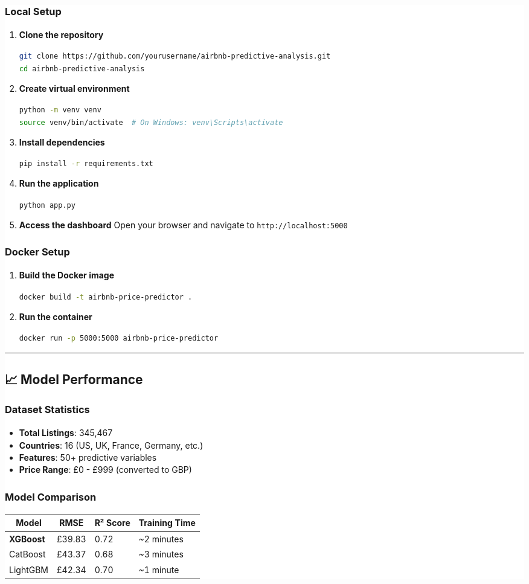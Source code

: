 ### Local Setup

1. **Clone the repository**
   ```bash
   git clone https://github.com/yourusername/airbnb-predictive-analysis.git
   cd airbnb-predictive-analysis
   ```

2. **Create virtual environment**
   ```bash
   python -m venv venv
   source venv/bin/activate  # On Windows: venv\Scripts\activate
   ```

3. **Install dependencies**
   ```bash
   pip install -r requirements.txt
   ```

4. **Run the application**
   ```bash
   python app.py
   ```

5. **Access the dashboard**
   Open your browser and navigate to `http://localhost:5000`

### Docker Setup

1. **Build the Docker image**
   ```bash
   docker build -t airbnb-price-predictor .
   ```

2. **Run the container**
   ```bash
   docker run -p 5000:5000 airbnb-price-predictor
   ```

---


## 📈 Model Performance

### **Dataset Statistics**
- **Total Listings**: 345,467
- **Countries**: 16 (US, UK, France, Germany, etc.)
- **Features**: 50+ predictive variables
- **Price Range**: £0 - £999 (converted to GBP)

### **Model Comparison**

| Model | RMSE | R² Score | Training Time |
|-------|------|----------|---------------|
| **XGBoost** | £39.83 | 0.72 | ~2 minutes |
| CatBoost | £43.37 | 0.68 | ~3 minutes |
| LightGBM | £42.34 | 0.70 | ~1 minute |
